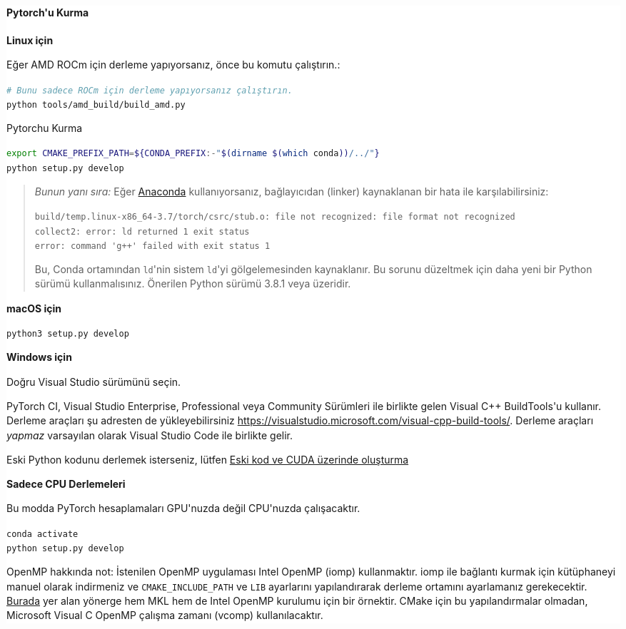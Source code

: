 #### Pytorch'u Kurma
**Linux için**

Eğer AMD ROCm için derleme yapıyorsanız, önce bu komutu çalıştırın.:
```bash
# Bunu sadece ROCm için derleme yapıyorsanız çalıştırın.
python tools/amd_build/build_amd.py
```

Pytorchu Kurma
```bash
export CMAKE_PREFIX_PATH=${CONDA_PREFIX:-"$(dirname $(which conda))/../"}
python setup.py develop
```

> _Bunun yanı sıra:_ Eğer [Anaconda](https://www.anaconda.com/distribution/#download-section) kullanıyorsanız, bağlayıcıdan (linker) kaynaklanan bir hata ile karşılabilirsiniz:
>
> ```plaintext
> build/temp.linux-x86_64-3.7/torch/csrc/stub.o: file not recognized: file format not recognized
> collect2: error: ld returned 1 exit status
> error: command 'g++' failed with exit status 1
> ```
>
> Bu, Conda ortamından `ld`'nin sistem `ld`'yi gölgelemesinden kaynaklanır. Bu sorunu düzeltmek için daha yeni bir Python sürümü kullanmalısınız. Önerilen Python sürümü 3.8.1 veya üzeridir.

**macOS için**

```bash
python3 setup.py develop
```

**Windows için**

Doğru Visual Studio sürümünü seçin.


PyTorch CI, Visual Studio Enterprise, Professional veya Community Sürümleri ile birlikte gelen Visual C++ BuildTools'u kullanır. Derleme araçları şu adresten de yükleyebilirsiniz
https://visualstudio.microsoft.com/visual-cpp-build-tools/. Derleme araçları *yapmaz* varsayılan olarak Visual Studio Code ile birlikte gelir.

Eski Python kodunu derlemek isterseniz, lütfen [Eski kod ve CUDA üzerinde oluşturma ](https://github.com/pytorch/pytorch/blob/main/CONTRIBUTING.md#building-on-legacy-code-and-cuda)

**Sadece CPU Derlemeleri**

Bu modda PyTorch hesaplamaları GPU'nuzda değil CPU'nuzda çalışacaktır.

```cmd
conda activate
python setup.py develop
```

OpenMP hakkında not: İstenilen OpenMP uygulaması Intel OpenMP (iomp) kullanmaktır. iomp ile bağlantı kurmak için kütüphaneyi manuel olarak indirmeniz ve `CMAKE_INCLUDE_PATH` ve `LIB` ayarlarını yapılandırarak derleme ortamını ayarlamanız gerekecektir. [Burada](https://github.com/pytorch/pytorch/blob/main/docs/source/notes/windows.rst#building-from-source) yer alan yönerge hem MKL hem de Intel OpenMP kurulumu için bir örnektir. CMake için bu yapılandırmalar olmadan, Microsoft Visual C OpenMP çalışma zamanı (vcomp) kullanılacaktır.
